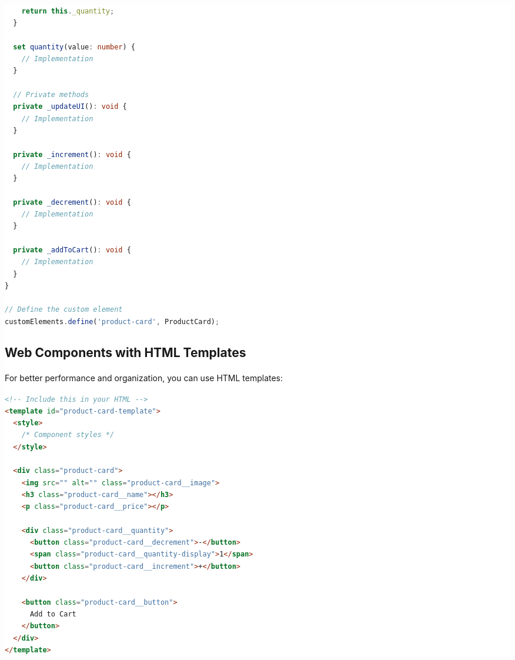 ```typescript
    return this._quantity;
  }
  
  set quantity(value: number) {
    // Implementation
  }
  
  // Private methods
  private _updateUI(): void {
    // Implementation
  }
  
  private _increment(): void {
    // Implementation
  }
  
  private _decrement(): void {
    // Implementation
  }
  
  private _addToCart(): void {
    // Implementation
  }
}

// Define the custom element
customElements.define('product-card', ProductCard);
```

## Web Components with HTML Templates

For better performance and organization, you can use HTML templates:

```html
<!-- Include this in your HTML -->
<template id="product-card-template">
  <style>
    /* Component styles */
  </style>
  
  <div class="product-card">
    <img src="" alt="" class="product-card__image">
    <h3 class="product-card__name"></h3>
    <p class="product-card__price"></p>
    
    <div class="product-card__quantity">
      <button class="product-card__decrement">-</button>
      <span class="product-card__quantity-display">1</span>
      <button class="product-card__increment">+</button>
    </div>
    
    <button class="product-card__button">
      Add to Cart
    </button>
  </div>
</template>
```
